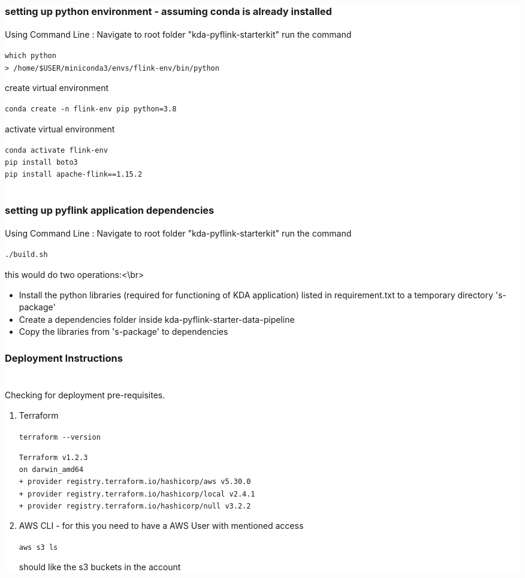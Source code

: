### setting up python environment - assuming conda is already installed
Using Command Line : Navigate to root folder "kda-pyflink-starterkit"
 run the command
```       
which python
> /home/$USER/miniconda3/envs/flink-env/bin/python
```
create virtual environment


```
conda create -n flink-env pip python=3.8
```
activate virtual environment
```
conda activate flink-env
pip install boto3
pip install apache-flink==1.15.2
```
#

### setting up pyflink application dependencies 

Using Command Line : Navigate to root folder "kda-pyflink-starterkit"
 run the command
```       
./build.sh
```
this would do two operations:<\br>
* Install the python libraries (required for functioning of KDA application) listed in requirement.txt to a temporary directory 's-package'
* Create a dependencies folder inside kda-pyflink-starter-data-pipeline
* Copy the libraries from 's-package' to dependencies

### Deployment Instructions
#
Checking for deployment pre-requisites.
1. Terraform
    ```
    terraform --version
    ```
    ```
    Terraform v1.2.3
    on darwin_amd64
    + provider registry.terraform.io/hashicorp/aws v5.30.0
    + provider registry.terraform.io/hashicorp/local v2.4.1
    + provider registry.terraform.io/hashicorp/null v3.2.2
    ```
    
2. AWS CLI - for this you need to have a AWS User with mentioned access
    ```
    aws s3 ls
    ```
    should like the s3 buckets in the account

